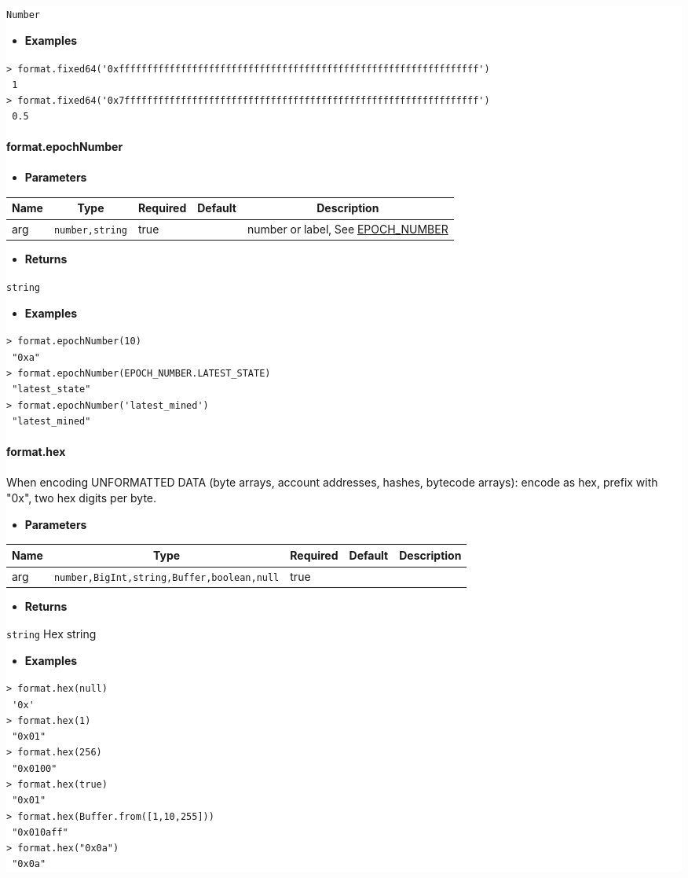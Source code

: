 `Number` 

* **Examples**

```
> format.fixed64('0xffffffffffffffffffffffffffffffffffffffffffffffffffffffffffffffff')
 1
> format.fixed64('0x7fffffffffffffffffffffffffffffffffffffffffffffffffffffffffffffff')
 0.5
```

#### format.epochNumber <a id="util/format.js/format/(static)epochNumber"></a>

* **Parameters**

Name | Type            | Required | Default | Description
-----|-----------------|----------|---------|------------------------------------------------------------
arg  | `number,string` | true     |         | number or label, See [EPOCH_NUMBER](#CONST.js/EPOCH_NUMBER)

* **Returns**

`string` 

* **Examples**

```
> format.epochNumber(10)
 "0xa"
> format.epochNumber(EPOCH_NUMBER.LATEST_STATE)
 "latest_state"
> format.epochNumber('latest_mined')
 "latest_mined"
```

#### format.hex <a id="util/format.js/format/(static)hex"></a>

When encoding UNFORMATTED DATA (byte arrays, account addresses, hashes, bytecode arrays): encode as hex, prefix with "0x", two hex digits per byte.

* **Parameters**

Name | Type                                       | Required | Default | Description
-----|--------------------------------------------|----------|---------|------------
arg  | `number,BigInt,string,Buffer,boolean,null` | true     |         |

* **Returns**

`string` Hex string

* **Examples**

```
> format.hex(null)
 '0x'
> format.hex(1)
 "0x01"
> format.hex(256)
 "0x0100"
> format.hex(true)
 "0x01"
> format.hex(Buffer.from([1,10,255]))
 "0x010aff"
> format.hex("0x0a")
 "0x0a"
```
